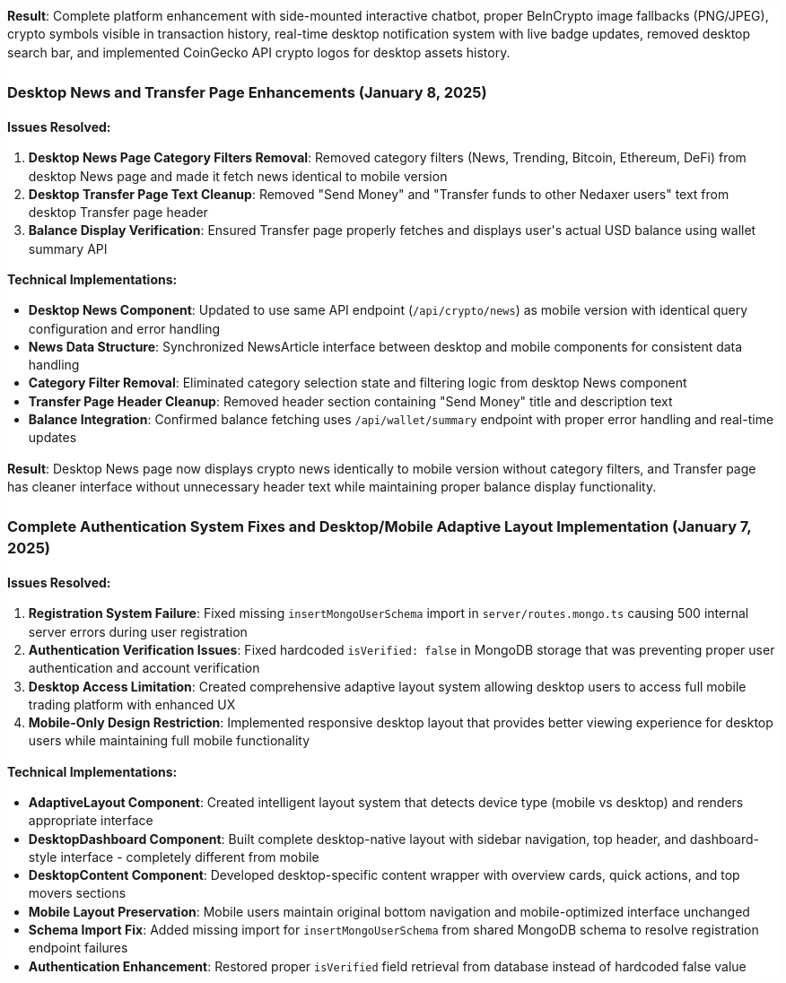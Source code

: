 **Result**: Complete platform enhancement with side-mounted interactive chatbot, proper BeInCrypto image fallbacks (PNG/JPEG), crypto symbols visible in transaction history, real-time desktop notification system with live badge updates, removed desktop search bar, and implemented CoinGecko API crypto logos for desktop assets history.

### Desktop News and Transfer Page Enhancements (January 8, 2025)

**Issues Resolved:**
1. **Desktop News Page Category Filters Removal**: Removed category filters (News, Trending, Bitcoin, Ethereum, DeFi) from desktop News page and made it fetch news identical to mobile version
2. **Desktop Transfer Page Text Cleanup**: Removed "Send Money" and "Transfer funds to other Nedaxer users" text from desktop Transfer page header
3. **Balance Display Verification**: Ensured Transfer page properly fetches and displays user's actual USD balance using wallet summary API

**Technical Implementations:**
- **Desktop News Component**: Updated to use same API endpoint (`/api/crypto/news`) as mobile version with identical query configuration and error handling
- **News Data Structure**: Synchronized NewsArticle interface between desktop and mobile components for consistent data handling
- **Category Filter Removal**: Eliminated category selection state and filtering logic from desktop News component
- **Transfer Page Header Cleanup**: Removed header section containing "Send Money" title and description text
- **Balance Integration**: Confirmed balance fetching uses `/api/wallet/summary` endpoint with proper error handling and real-time updates

**Result**: Desktop News page now displays crypto news identically to mobile version without category filters, and Transfer page has cleaner interface without unnecessary header text while maintaining proper balance display functionality.

### Complete Authentication System Fixes and Desktop/Mobile Adaptive Layout Implementation (January 7, 2025)

**Issues Resolved:**
1. **Registration System Failure**: Fixed missing `insertMongoUserSchema` import in `server/routes.mongo.ts` causing 500 internal server errors during user registration
2. **Authentication Verification Issues**: Fixed hardcoded `isVerified: false` in MongoDB storage that was preventing proper user authentication and account verification
3. **Desktop Access Limitation**: Created comprehensive adaptive layout system allowing desktop users to access full mobile trading platform with enhanced UX
4. **Mobile-Only Design Restriction**: Implemented responsive desktop layout that provides better viewing experience for desktop users while maintaining full mobile functionality

**Technical Implementations:**
- **AdaptiveLayout Component**: Created intelligent layout system that detects device type (mobile vs desktop) and renders appropriate interface
- **DesktopDashboard Component**: Built complete desktop-native layout with sidebar navigation, top header, and dashboard-style interface - completely different from mobile
- **DesktopContent Component**: Developed desktop-specific content wrapper with overview cards, quick actions, and top movers sections
- **Mobile Layout Preservation**: Mobile users maintain original bottom navigation and mobile-optimized interface unchanged
- **Schema Import Fix**: Added missing import for `insertMongoUserSchema` from shared MongoDB schema to resolve registration endpoint failures
- **Authentication Enhancement**: Restored proper `isVerified` field retrieval from database instead of hardcoded false value

